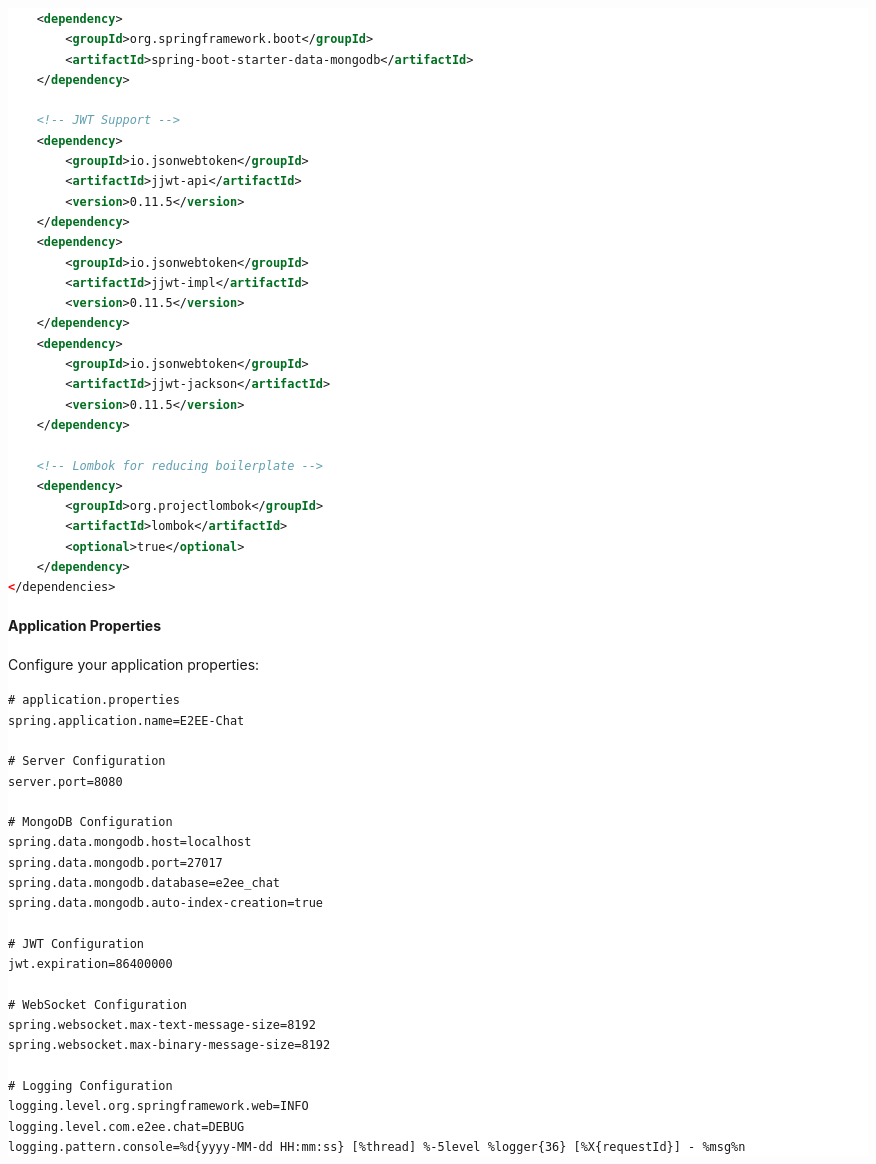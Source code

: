 ```xml
    <dependency>
        <groupId>org.springframework.boot</groupId>
        <artifactId>spring-boot-starter-data-mongodb</artifactId>
    </dependency>
    
    <!-- JWT Support -->
    <dependency>
        <groupId>io.jsonwebtoken</groupId>
        <artifactId>jjwt-api</artifactId>
        <version>0.11.5</version>
    </dependency>
    <dependency>
        <groupId>io.jsonwebtoken</groupId>
        <artifactId>jjwt-impl</artifactId>
        <version>0.11.5</version>
    </dependency>
    <dependency>
        <groupId>io.jsonwebtoken</groupId>
        <artifactId>jjwt-jackson</artifactId>
        <version>0.11.5</version>
    </dependency>
    
    <!-- Lombok for reducing boilerplate -->
    <dependency>
        <groupId>org.projectlombok</groupId>
        <artifactId>lombok</artifactId>
        <optional>true</optional>
    </dependency>
</dependencies>
```

#### Application Properties

Configure your application properties:

```properties
# application.properties
spring.application.name=E2EE-Chat

# Server Configuration
server.port=8080

# MongoDB Configuration
spring.data.mongodb.host=localhost
spring.data.mongodb.port=27017
spring.data.mongodb.database=e2ee_chat
spring.data.mongodb.auto-index-creation=true

# JWT Configuration
jwt.expiration=86400000

# WebSocket Configuration
spring.websocket.max-text-message-size=8192
spring.websocket.max-binary-message-size=8192

# Logging Configuration
logging.level.org.springframework.web=INFO
logging.level.com.e2ee.chat=DEBUG
logging.pattern.console=%d{yyyy-MM-dd HH:mm:ss} [%thread] %-5level %logger{36} [%X{requestId}] - %msg%n
```
